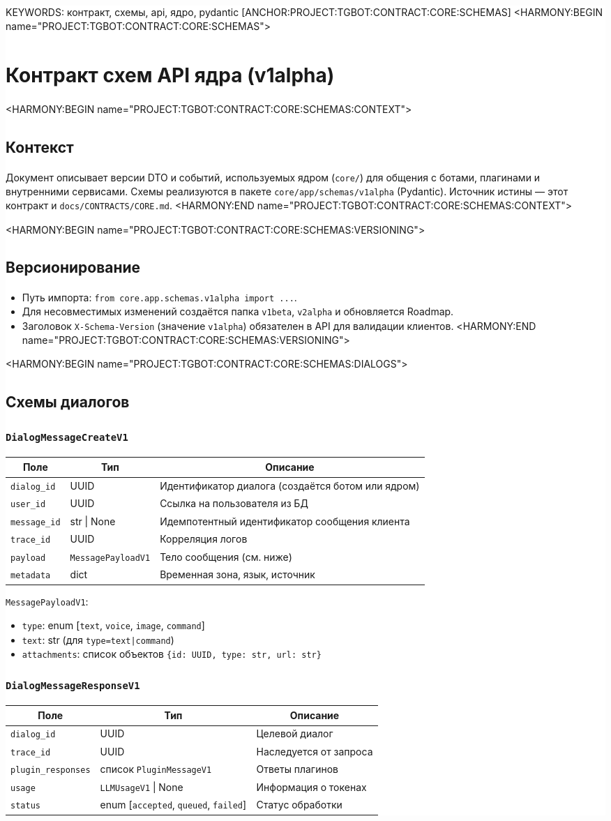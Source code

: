KEYWORDS: контракт, схемы, api, ядро, pydantic
[ANCHOR:PROJECT:TGBOT:CONTRACT:CORE:SCHEMAS]
<HARMONY:BEGIN name="PROJECT:TGBOT:CONTRACT:CORE:SCHEMAS">
# Контракт схем API ядра (v1alpha)

<HARMONY:BEGIN name="PROJECT:TGBOT:CONTRACT:CORE:SCHEMAS:CONTEXT">
## Контекст
Документ описывает версии DTO и событий, используемых ядром (`core/`) для общения с ботами, плагинами и внутренними сервисами. Схемы реализуются в пакете `core/app/schemas/v1alpha` (Pydantic). Источник истины — этот контракт и `docs/CONTRACTS/CORE.md`.
<HARMONY:END name="PROJECT:TGBOT:CONTRACT:CORE:SCHEMAS:CONTEXT">

<HARMONY:BEGIN name="PROJECT:TGBOT:CONTRACT:CORE:SCHEMAS:VERSIONING">
## Версионирование
- Путь импорта: `from core.app.schemas.v1alpha import ...`.
- Для несовместимых изменений создаётся папка `v1beta`, `v2alpha` и обновляется Roadmap.
- Заголовок `X-Schema-Version` (значение `v1alpha`) обязателен в API для валидации клиентов.
<HARMONY:END name="PROJECT:TGBOT:CONTRACT:CORE:SCHEMAS:VERSIONING">

<HARMONY:BEGIN name="PROJECT:TGBOT:CONTRACT:CORE:SCHEMAS:DIALOGS">
## Схемы диалогов
### `DialogMessageCreateV1`
| Поле | Тип | Описание |
|------|-----|----------|
| `dialog_id` | UUID | Идентификатор диалога (создаётся ботом или ядром) |
| `user_id` | UUID | Ссылка на пользователя из БД |
| `message_id` | str \| None | Идемпотентный идентификатор сообщения клиента |
| `trace_id` | UUID | Корреляция логов |
| `payload` | `MessagePayloadV1` | Тело сообщения (см. ниже) |
| `metadata` | dict | Временная зона, язык, источник |

`MessagePayloadV1`:
- `type`: enum [`text`, `voice`, `image`, `command`]
- `text`: str (для `type=text|command`)
- `attachments`: список объектов `{id: UUID, type: str, url: str}`

### `DialogMessageResponseV1`
| Поле | Тип | Описание |
|------|-----|----------|
| `dialog_id` | UUID | Целевой диалог |
| `trace_id` | UUID | Наследуется от запроса |
| `plugin_responses` | список `PluginMessageV1` | Ответы плагинов |
| `usage` | `LLMUsageV1` \| None | Информация о токенах |
| `status` | enum [`accepted`, `queued`, `failed`] | Статус обработки |
